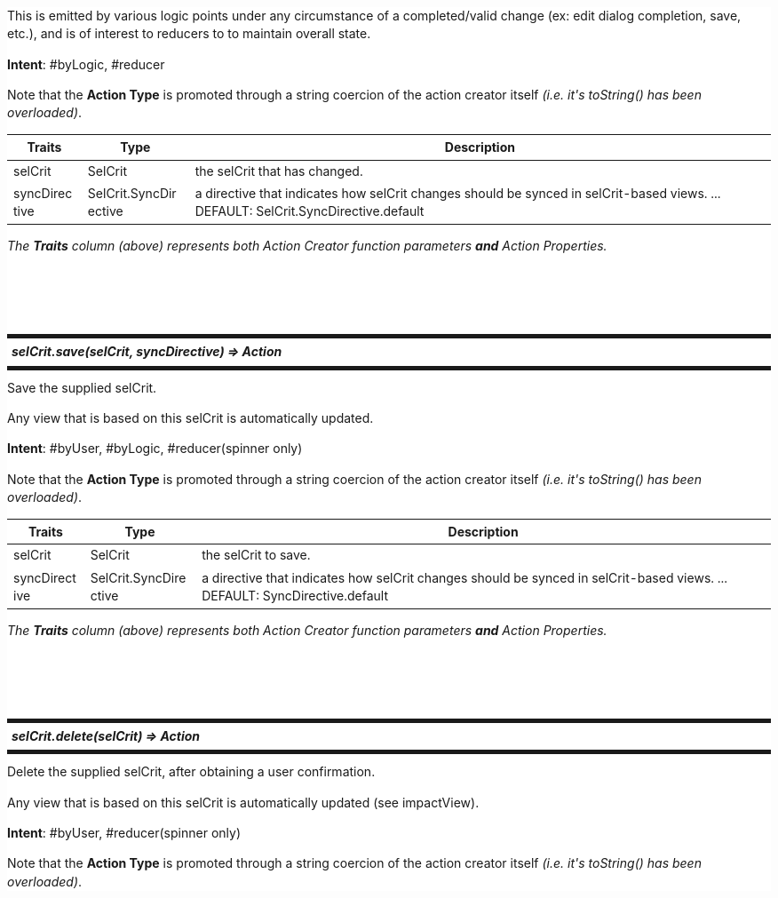 This is emitted by various logic points under any circumstance of
a completed/valid change (ex: edit dialog completion, save,
etc.), and is of interest to reducers to to maintain overall
state.

**Intent**: #byLogic, #reducer  

Note that the **Action Type** is promoted through a string coercion of the action creator itself *(i.e. it's toString() has been overloaded)*.


| Traits | Type | Description |
| --- | --- | --- |
| selCrit | SelCrit | the selCrit that has changed. |
| syncDirective | SelCrit.SyncDirective | a directive that indicates how selCrit changes should be synced in selCrit-based views. ... DEFAULT: SelCrit.SyncDirective.default |

*The **Traits** column (above) represents both Action Creator function parameters **and** Action Properties.*


<br/><br/><br/>

<a id="selCrit_save"></a>

<h5 style="margin: 10px 0px; border-width: 5px 0px; padding: 5px; border-style: solid;">
  selCrit.save(selCrit, syncDirective) ⇒ Action</h5>
Save the supplied selCrit.

Any view that is based on this selCrit is automatically updated.

**Intent**: #byUser, #byLogic, #reducer(spinner only)  

Note that the **Action Type** is promoted through a string coercion of the action creator itself *(i.e. it's toString() has been overloaded)*.


| Traits | Type | Description |
| --- | --- | --- |
| selCrit | SelCrit | the selCrit to save. |
| syncDirective | SelCrit.SyncDirective | a directive that indicates how selCrit changes should be synced in selCrit-based views. ... DEFAULT: SyncDirective.default |

*The **Traits** column (above) represents both Action Creator function parameters **and** Action Properties.*


<br/><br/><br/>

<a id="selCrit_delete"></a>

<h5 style="margin: 10px 0px; border-width: 5px 0px; padding: 5px; border-style: solid;">
  selCrit.delete(selCrit) ⇒ Action</h5>
Delete the supplied selCrit, after obtaining a user confirmation.

Any view that is based on this selCrit is automatically updated (see impactView).

**Intent**: #byUser, #reducer(spinner only)  

Note that the **Action Type** is promoted through a string coercion of the action creator itself *(i.e. it's toString() has been overloaded)*.
